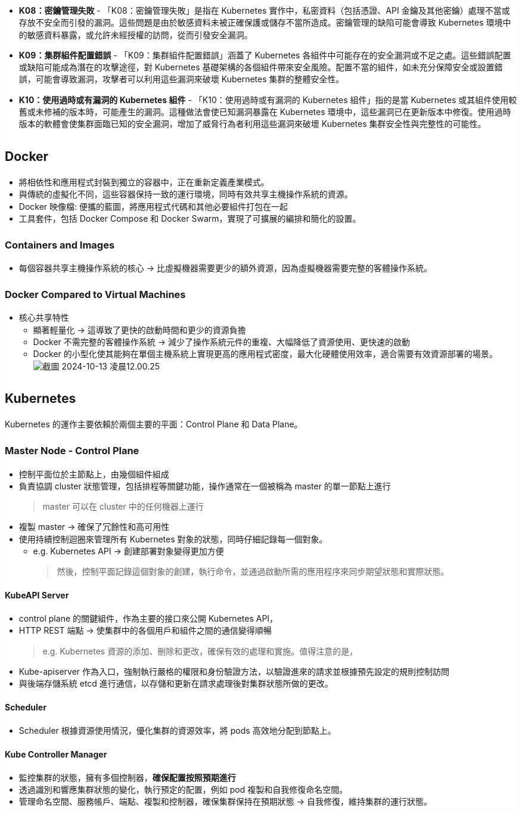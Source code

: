 - **K08：密鑰管理失敗** - 「K08：密鑰管理失敗」是指在 Kubernetes 實作中，私密資料（包括憑證、API 金鑰及其他密鑰）處理不當或存放不安全而引發的漏洞。這些問題是由於敏感資料未被正確保護或儲存不當所造成。密鑰管理的缺陷可能會導致 Kubernetes 環境中的敏感資料暴露，或允許未經授權的訪問，從而引發安全漏洞。

- **K09：集群組件配置錯誤** - 「K09：集群組件配置錯誤」涵蓋了 Kubernetes 各組件中可能存在的安全漏洞或不足之處。這些錯誤配置或缺陷可能成為潛在的攻擊途徑，對 Kubernetes 基礎架構的各個組件帶來安全風險。配置不當的組件，如未充分保障安全或設置錯誤，可能會導致漏洞，攻擊者可以利用這些漏洞來破壞 Kubernetes 集群的整體安全性。

- **K10：使用過時或有漏洞的 Kubernetes 組件** - 「K10：使用過時或有漏洞的 Kubernetes 組件」指的是當 Kubernetes 或其組件使用較舊或未修補的版本時，可能產生的漏洞。這種做法會使已知漏洞暴露在 Kubernetes 環境中，這些漏洞已在更新版本中修復。使用過時版本的軟體會使集群面臨已知的安全漏洞，增加了威脅行為者利用這些漏洞來破壞 Kubernetes 集群安全性與完整性的可能性。

## Docker
- 將相依性和應用程式封裝到獨立的容器中，正在重新定義產業模式。
- 與傳統的虛擬化不同，這些容器保持一致的運行環境，同時有效共享主機操作系統的資源。
- Docker 映像檔: 便攜的藍圖，將應用程式代碼和其他必要組件打包在一起 
- 工具套件，包括 Docker Compose 和 Docker Swarm，實現了可擴展的編排和簡化的設置。

### Containers and Images
- 每個容器共享主機操作系統的核心 -> 比虛擬機器需要更少的額外資源，因為虛擬機器需要完整的客體操作系統。


### Docker Compared to Virtual Machines
- 核心共享特性
    - 顯著輕量化 -> 這導致了更快的啟動時間和更少的資源負擔
    - Docker 不需完整的客體操作系統 -> 減少了操作系統元件的重複、大幅降低了資源使用、更快速的啟動 
    - Docker 的小型化使其能夠在單個主機系統上實現更高的應用程式密度，最大化硬體使用效率，適合需要有效資源部署的場景。
![截圖 2024-10-13 凌晨12.00.25](https://hackmd.io/_uploads/Syrm6Md11g.png)

##  Kubernetes
Kubernetes 的運作主要依賴於兩個主要的平面：Control Plane 和 Data Plane。

### Master Node - Control Plane
- 控制平面位於主節點上，由幾個組件組成
- 負責協調 cluster 狀態管理，包括排程等關鍵功能，操作通常在一個被稱為 master 的單一節點上進行
    > master 可以在 cluster 中的任何機器上運行
- 複製 master -> 確保了冗餘性和高可用性
- 使用持續控制迴圈來管理所有 Kubernetes 對象的狀態，同時仔細記錄每一個對象。
    - e.g. Kubernetes API -> 創建部署對象變得更加方便
        > 然後，控制平面記錄這個對象的創建，執行命令，並通過啟動所需的應用程序來同步期望狀態和實際狀態。


#### KubeAPI Server
- control plane 的關鍵組件，作為主要的接口來公開 Kubernetes API，
- HTTP REST 端點 -> 使集群中的各個用戶和組件之間的通信變得順暢
    > e.g. Kubernetes 資源的添加、刪除和更改，確保有效的處理和實施。值得注意的是，
- Kube-apiserver 作為入口，強制執行嚴格的權限和身份驗證方法，以驗證進來的請求並根據預先設定的規則控制訪問
- 與後端存儲系統 etcd 進行通信，以存儲和更新在請求處理後對集群狀態所做的更改。

#### Scheduler
- Scheduler 根據資源使用情況，優化集群的資源效率，將 pods 高效地分配到節點上。

#### Kube Controller Manager
- 監控集群的狀態，擁有多個控制器，**確保配置按照預期進行**
- 透過識別和響應集群狀態的變化，執行預定的配置，例如 pod 複製和自我修復命名空間。
- 管理命名空間、服務帳戶、端點、複製和控制器，確保集群保持在預期狀態 -> 自我修復，維持集群的運行狀態。
